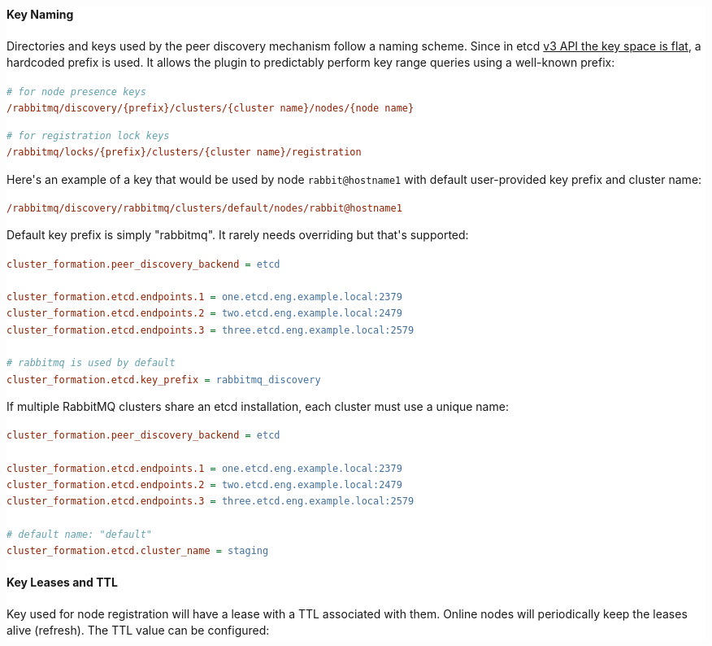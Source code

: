 
#### Key Naming

Directories and keys used by the peer discovery mechanism follow a naming scheme.
Since in etcd [v3 API the key space is flat](https://etcd.io/docs/v3.4.0/rfc/v3api/),
a hardcoded prefix is used. It allows the plugin to predictably perform key range queries
using a well-known prefix:

```ini
# for node presence keys
/rabbitmq/discovery/{prefix}/clusters/{cluster name}/nodes/{node name}
```

```ini
# for registration lock keys
/rabbitmq/locks/{prefix}/clusters/{cluster name}/registration
```

Here's an example of a key that would be used by node `rabbit@hostname1`
with default user-provided key prefix and cluster name:

```ini
/rabbitmq/discovery/rabbitmq/clusters/default/nodes/rabbit@hostname1
```

Default key prefix is simply "rabbitmq". It rarely needs overriding but that's
supported:

```ini
cluster_formation.peer_discovery_backend = etcd

cluster_formation.etcd.endpoints.1 = one.etcd.eng.example.local:2379
cluster_formation.etcd.endpoints.2 = two.etcd.eng.example.local:2479
cluster_formation.etcd.endpoints.3 = three.etcd.eng.example.local:2579

# rabbitmq is used by default
cluster_formation.etcd.key_prefix = rabbitmq_discovery
```

If multiple RabbitMQ clusters share an etcd installation, each cluster must use
a unique name:

```ini
cluster_formation.peer_discovery_backend = etcd

cluster_formation.etcd.endpoints.1 = one.etcd.eng.example.local:2379
cluster_formation.etcd.endpoints.2 = two.etcd.eng.example.local:2479
cluster_formation.etcd.endpoints.3 = three.etcd.eng.example.local:2579

# default name: "default"
cluster_formation.etcd.cluster_name = staging
```

#### Key Leases and TTL

Key used for node registration will have a lease with a TTL associated with them.
Online nodes will periodically keep the leases alive (refresh). The TTL value can be configured:
